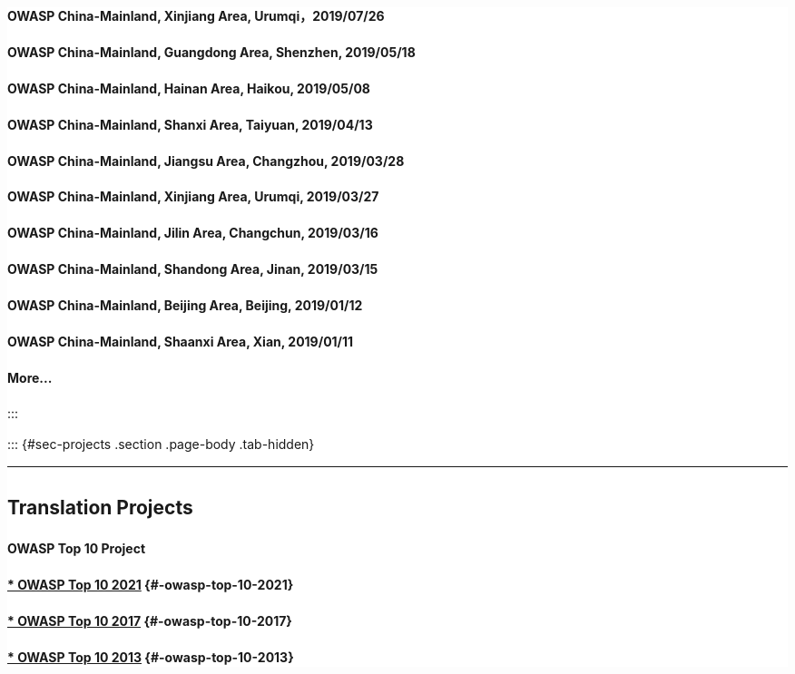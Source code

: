 #### **OWASP China-Mainland, Xinjiang Area, Urumqi，2019/07/26**

#### **OWASP China-Mainland, Guangdong Area, Shenzhen, 2019/05/18**

#### **OWASP China-Mainland, Hainan Area, Haikou, 2019/05/08**

#### **OWASP China-Mainland, Shanxi Area, Taiyuan, 2019/04/13**

#### **OWASP China-Mainland, Jiangsu Area, Changzhou, 2019/03/28**

#### **OWASP China-Mainland, Xinjiang Area, Urumqi, 2019/03/27**

#### **OWASP China-Mainland, Jilin Area, Changchun, 2019/03/16**

#### **OWASP China-Mainland, Shandong Area, Jinan, 2019/03/15**

#### **OWASP China-Mainland, Beijing Area, Beijing, 2019/01/12**

#### **OWASP China-Mainland, Shaanxi Area, Xian, 2019/01/11**

#### **More...**
:::

::: {#sec-projects .section .page-body .tab-hidden}

------------------------------------------------------------------------

## Translation Projects

#### **OWASP Top 10 Project**

#### **[\* OWASP Top 10 2021](https://github.com/OWASP/www-chapter-china-mainland/blob/master/OWASP%20TOP%2010%202021%20中文版.pdf)** {#-owasp-top-10-2021}

#### **[\* OWASP Top 10 2017](https://github.com/OWASP/www-chapter-china-mainland/blob/master/OWASP%20Top%2010%202017%20中文版.pdf)** {#-owasp-top-10-2017}

#### **[\* OWASP Top 10 2013](https://github.com/OWASP/www-chapter-china-mainland/blob/master/OWASP%20Top%2010%202013%20中文版.pdf)** {#-owasp-top-10-2013}
